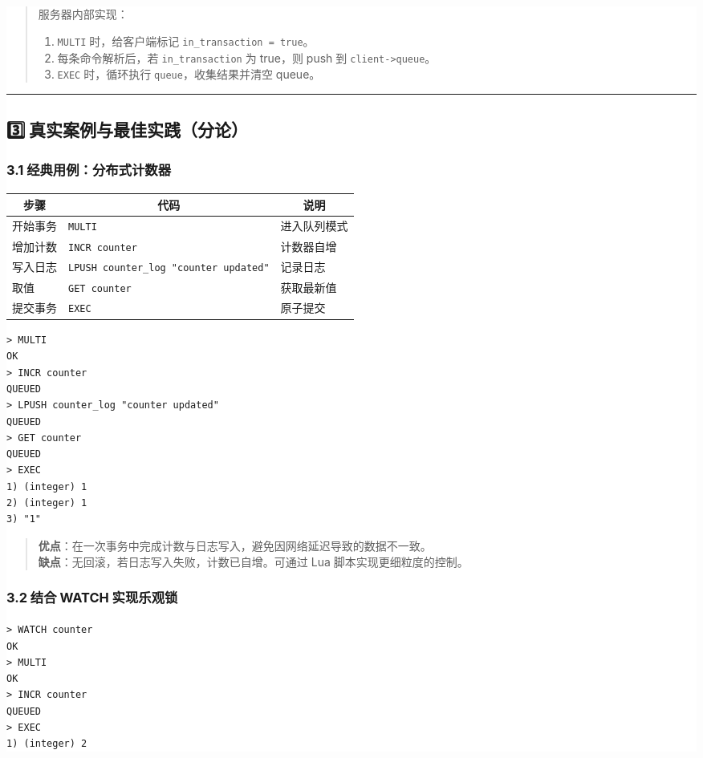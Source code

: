 > 服务器内部实现：  
> 1. `MULTI` 时，给客户端标记 `in_transaction = true`。  
> 2. 每条命令解析后，若 `in_transaction` 为 true，则 push 到 `client->queue`。  
> 3. `EXEC` 时，循环执行 `queue`，收集结果并清空 queue。  

---

## 3️⃣ 真实案例与最佳实践（分论）

### 3.1 经典用例：**分布式计数器**  

| 步骤 | 代码 | 说明 |
|------|------|------|
| 开始事务 | `MULTI` | 进入队列模式 |
| 增加计数 | `INCR counter` | 计数器自增 |
| 写入日志 | `LPUSH counter_log "counter updated"` | 记录日志 |
| 取值 | `GET counter` | 获取最新值 |
| 提交事务 | `EXEC` | 原子提交 |

```redis
> MULTI
OK
> INCR counter
QUEUED
> LPUSH counter_log "counter updated"
QUEUED
> GET counter
QUEUED
> EXEC
1) (integer) 1
2) (integer) 1
3) "1"
```

> **优点**：在一次事务中完成计数与日志写入，避免因网络延迟导致的数据不一致。  
> **缺点**：无回滚，若日志写入失败，计数已自增。可通过 Lua 脚本实现更细粒度的控制。

### 3.2 结合 WATCH 实现**乐观锁**

```redis
> WATCH counter
OK
> MULTI
OK
> INCR counter
QUEUED
> EXEC
1) (integer) 2
```
